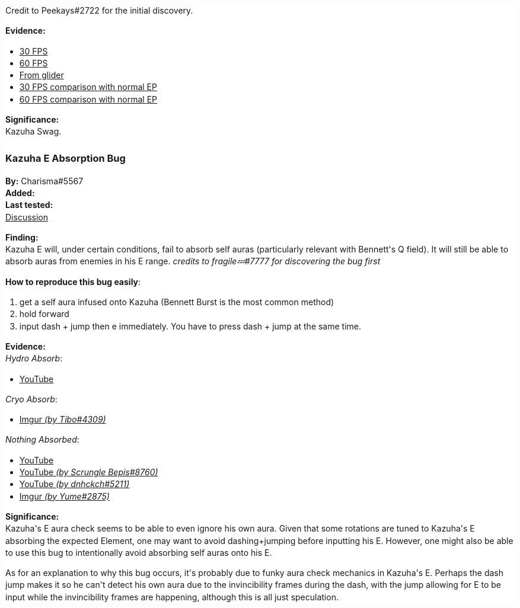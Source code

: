 Credit to Peekays\#2722 for the initial discovery.

**Evidence:**

* [30 FPS](https://imgur.com/OCZc4OE)
* [60 FPS](https://imgur.com/MyBk6kp)
* [From glider](https://imgur.com/ZufeK1Z)
* [30 FPS comparison with normal EP](https://imgur.com/t8uRjxj)
* [60 FPS comparison with normal EP](https://imgur.com/ZVsAXUs)

**Significance:**  
Kazuha Swag.

### Kazuha E Absorption Bug

**By:** Charisma\#5567  
**Added:** <Version date="2022-05-14" />  
**Last tested:** <VersionHl date="2022-05-14" />  
[Discussion](https://tickets.deeznuts.moe/ticket-archive/attachments_945097851195777054_975073739207225414_transcript-kazuha-e-absorption-bug.html)

**Finding:**  
Kazuha E will, under certain conditions, fail to absorb self auras (particularly relevant with Bennett's Q field). It will still be able to absorb auras from enemies in his E range.
_credits to fragile💤#7777 for discovering the bug first_

**How to reproduce this bug easily**:

1. get a self aura infused onto Kazuha (Bennett Burst is the most common method)
2. hold forward
3. input dash + jump then e immediately. You have to press dash + jump at the same time.

**Evidence:**  
_Hydro Absorb_:

* [YouTube](https://youtu.be/ynUDLCXIhN0)

_Cryo Absorb_:

* [Imgur _(by Tibo\#4309)_](https://imgur.com/a/Q9syooJ)

_Nothing Absorbed_:

* [YouTube](https://youtu.be/lW7W-Gw26rk)
* [YouTube _(by Scrungle Bepis\#8760)_](https://youtu.be/PFLLWK6oZlI)
* [YouTube _(by dnhckch\#5211)_](https://youtu.be/hfB69S8VXxI)
* [Imgur _(by Yume\#2875)_](https://imgur.com/a/RHLsjtj)

**Significance:**  
Kazuha's E aura check seems to be able to even ignore his own aura. Given that some rotations are tuned to Kazuha's E absorbing the expected Element, one may want to avoid dashing+jumping before inputting his E. However, one might also be able to use this bug to intentionally avoid absorbing self auras onto his E.

As for an explanation to why this bug occurs, it's probably due to funky aura check mechanics in Kazuha's E. Perhaps the dash jump makes it so he can't detect his own aura due to the invincibility frames during the dash, with the jump allowing for E to be input while the invincibility frames are happening, although this is all just speculation.
